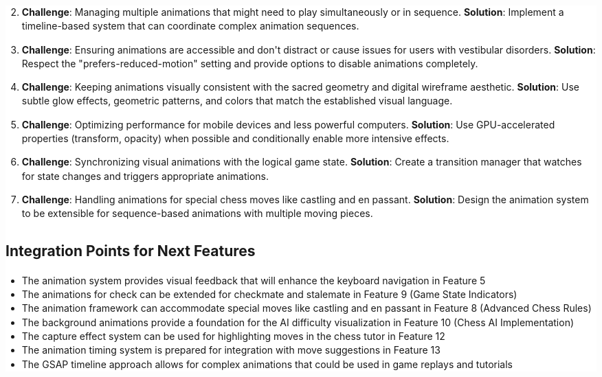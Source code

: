 2. **Challenge**: Managing multiple animations that might need to play simultaneously or in sequence.
   **Solution**: Implement a timeline-based system that can coordinate complex animation sequences.

3. **Challenge**: Ensuring animations are accessible and don't distract or cause issues for users with vestibular disorders.
   **Solution**: Respect the "prefers-reduced-motion" setting and provide options to disable animations completely.

4. **Challenge**: Keeping animations visually consistent with the sacred geometry and digital wireframe aesthetic.
   **Solution**: Use subtle glow effects, geometric patterns, and colors that match the established visual language.

5. **Challenge**: Optimizing performance for mobile devices and less powerful computers.
   **Solution**: Use GPU-accelerated properties (transform, opacity) when possible and conditionally enable more intensive effects.

6. **Challenge**: Synchronizing visual animations with the logical game state.
   **Solution**: Create a transition manager that watches for state changes and triggers appropriate animations.

7. **Challenge**: Handling animations for special chess moves like castling and en passant.
   **Solution**: Design the animation system to be extensible for sequence-based animations with multiple moving pieces.

## Integration Points for Next Features

- The animation system provides visual feedback that will enhance the keyboard navigation in Feature 5
- The animations for check can be extended for checkmate and stalemate in Feature 9 (Game State Indicators)
- The animation framework can accommodate special moves like castling and en passant in Feature 8 (Advanced Chess Rules)
- The background animations provide a foundation for the AI difficulty visualization in Feature 10 (Chess AI Implementation)
- The capture effect system can be used for highlighting moves in the chess tutor in Feature 12
- The animation timing system is prepared for integration with move suggestions in Feature 13
- The GSAP timeline approach allows for complex animations that could be used in game replays and tutorials
